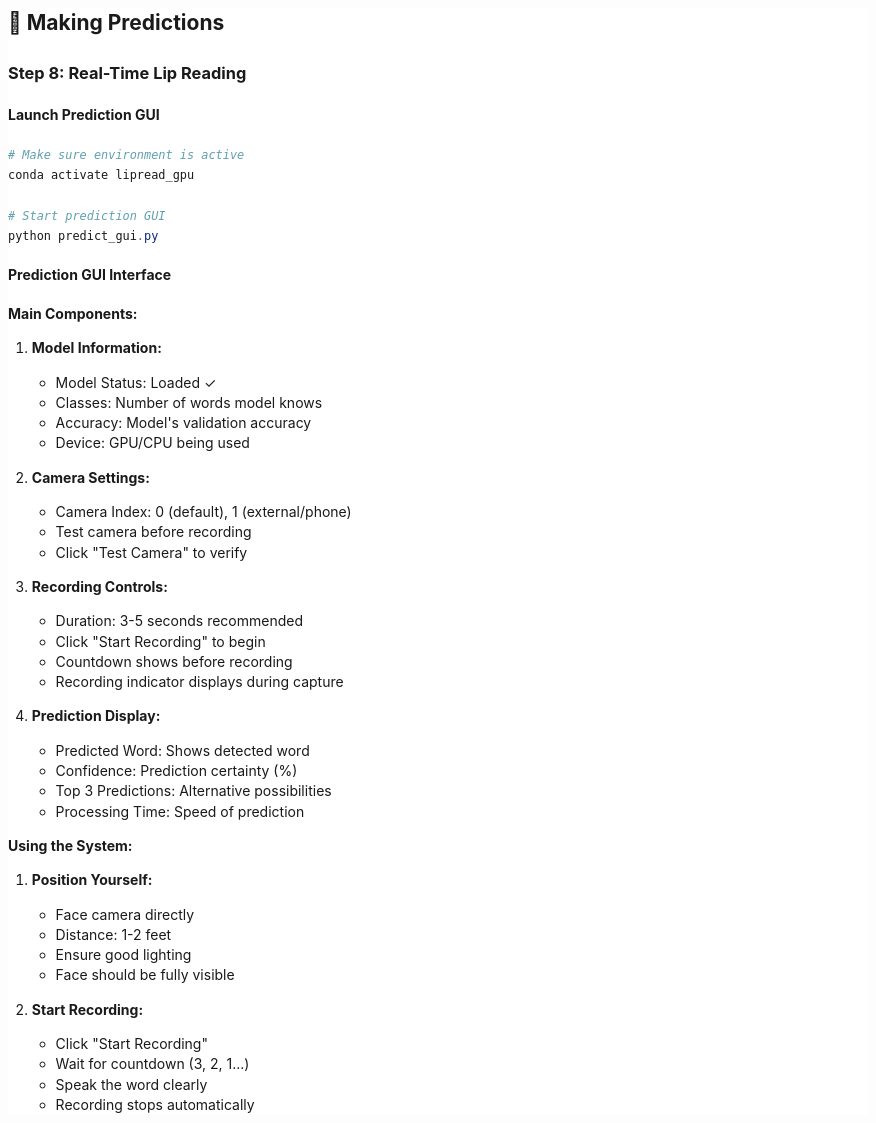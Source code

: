 
## 🔮 Making Predictions

### Step 8: Real-Time Lip Reading

#### Launch Prediction GUI
```powershell
# Make sure environment is active
conda activate lipread_gpu

# Start prediction GUI
python predict_gui.py
```

#### Prediction GUI Interface

**Main Components:**

1. **Model Information:**
   - Model Status: Loaded ✓
   - Classes: Number of words model knows
   - Accuracy: Model's validation accuracy
   - Device: GPU/CPU being used

2. **Camera Settings:**
   - Camera Index: 0 (default), 1 (external/phone)
   - Test camera before recording
   - Click "Test Camera" to verify

3. **Recording Controls:**
   - Duration: 3-5 seconds recommended
   - Click "Start Recording" to begin
   - Countdown shows before recording
   - Recording indicator displays during capture

4. **Prediction Display:**
   - Predicted Word: Shows detected word
   - Confidence: Prediction certainty (%)
   - Top 3 Predictions: Alternative possibilities
   - Processing Time: Speed of prediction

**Using the System:**

1. **Position Yourself:**
   - Face camera directly
   - Distance: 1-2 feet
   - Ensure good lighting
   - Face should be fully visible

2. **Start Recording:**
   - Click "Start Recording"
   - Wait for countdown (3, 2, 1...)
   - Speak the word clearly
   - Recording stops automatically
